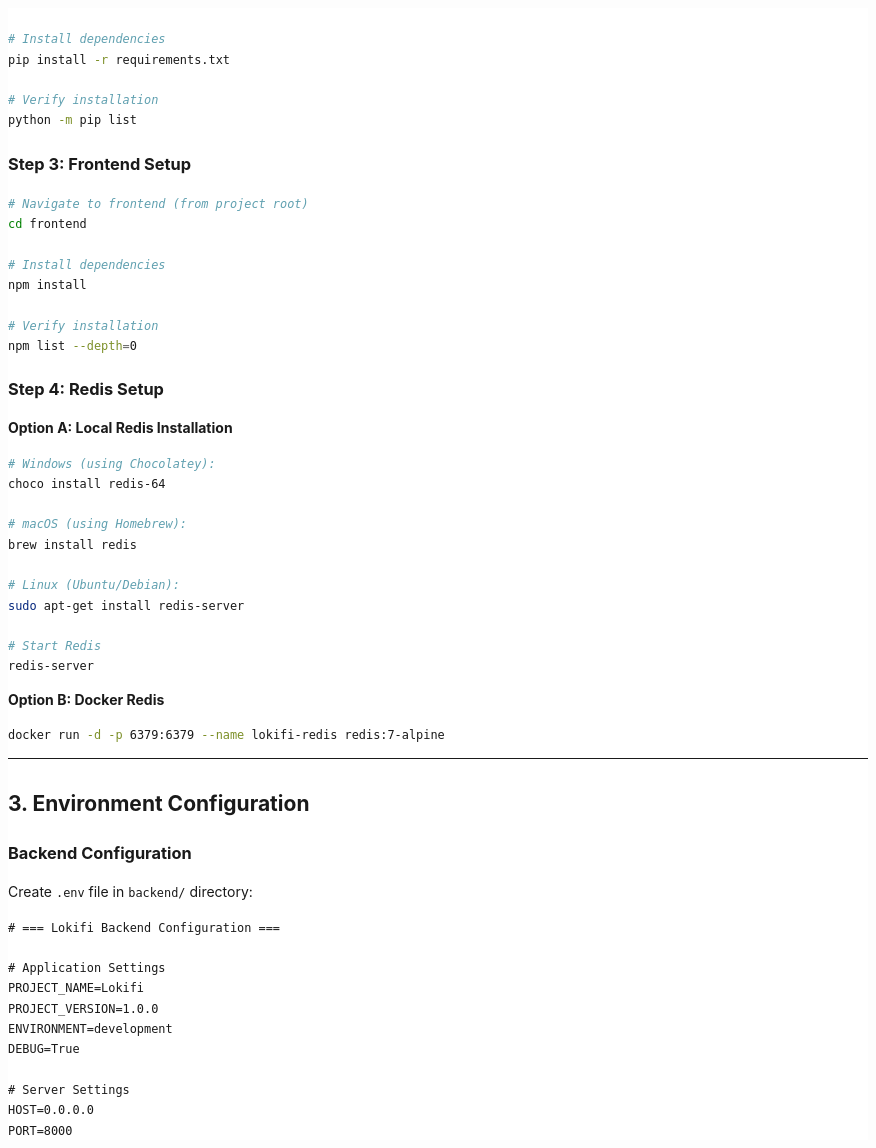 ```bash

# Install dependencies
pip install -r requirements.txt

# Verify installation
python -m pip list
```

### Step 3: Frontend Setup

```bash
# Navigate to frontend (from project root)
cd frontend

# Install dependencies
npm install

# Verify installation
npm list --depth=0
```

### Step 4: Redis Setup

**Option A: Local Redis Installation**

```bash
# Windows (using Chocolatey):
choco install redis-64

# macOS (using Homebrew):
brew install redis

# Linux (Ubuntu/Debian):
sudo apt-get install redis-server

# Start Redis
redis-server
```

**Option B: Docker Redis**

```bash
docker run -d -p 6379:6379 --name lokifi-redis redis:7-alpine
```

---

## 3. Environment Configuration

### Backend Configuration

Create `.env` file in `backend/` directory:

```env
# === Lokifi Backend Configuration ===

# Application Settings
PROJECT_NAME=Lokifi
PROJECT_VERSION=1.0.0
ENVIRONMENT=development
DEBUG=True

# Server Settings
HOST=0.0.0.0
PORT=8000

```